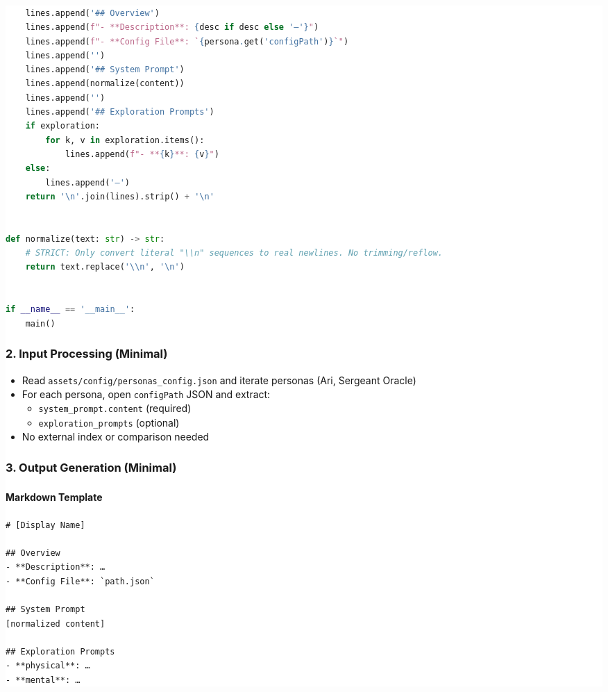 ```python
    lines.append('## Overview')
    lines.append(f"- **Description**: {desc if desc else '—'}")
    lines.append(f"- **Config File**: `{persona.get('configPath')}`")
    lines.append('')
    lines.append('## System Prompt')
    lines.append(normalize(content))
    lines.append('')
    lines.append('## Exploration Prompts')
    if exploration:
        for k, v in exploration.items():
            lines.append(f"- **{k}**: {v}")
    else:
        lines.append('—')
    return '\n'.join(lines).strip() + '\n'


def normalize(text: str) -> str:
    # STRICT: Only convert literal "\\n" sequences to real newlines. No trimming/reflow.
    return text.replace('\\n', '\n')


if __name__ == '__main__':
    main()
```

### 2. Input Processing (Minimal)

- Read `assets/config/personas_config.json` and iterate personas (Ari, Sergeant Oracle)
- For each persona, open `configPath` JSON and extract:
  - `system_prompt.content` (required)
  - `exploration_prompts` (optional)
- No external index or comparison needed

### 3. Output Generation (Minimal)

#### Markdown Template
```
# [Display Name]

## Overview
- **Description**: …
- **Config File**: `path.json`

## System Prompt
[normalized content]

## Exploration Prompts
- **physical**: …
- **mental**: …
```
